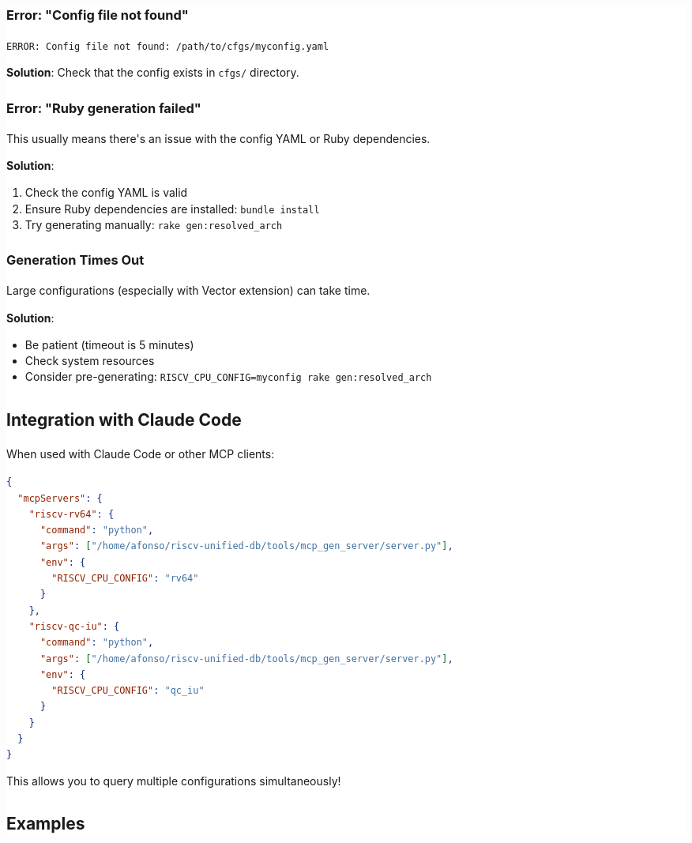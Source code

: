 ### Error: "Config file not found"

```
ERROR: Config file not found: /path/to/cfgs/myconfig.yaml
```

**Solution**: Check that the config exists in `cfgs/` directory.

### Error: "Ruby generation failed"

This usually means there's an issue with the config YAML or Ruby dependencies.

**Solution**:
1. Check the config YAML is valid
2. Ensure Ruby dependencies are installed: `bundle install`
3. Try generating manually: `rake gen:resolved_arch`

### Generation Times Out

Large configurations (especially with Vector extension) can take time.

**Solution**:
- Be patient (timeout is 5 minutes)
- Check system resources
- Consider pre-generating: `RISCV_CPU_CONFIG=myconfig rake gen:resolved_arch`

## Integration with Claude Code

When used with Claude Code or other MCP clients:

```json
{
  "mcpServers": {
    "riscv-rv64": {
      "command": "python",
      "args": ["/home/afonso/riscv-unified-db/tools/mcp_gen_server/server.py"],
      "env": {
        "RISCV_CPU_CONFIG": "rv64"
      }
    },
    "riscv-qc-iu": {
      "command": "python",
      "args": ["/home/afonso/riscv-unified-db/tools/mcp_gen_server/server.py"],
      "env": {
        "RISCV_CPU_CONFIG": "qc_iu"
      }
    }
  }
}
```

This allows you to query multiple configurations simultaneously!

## Examples
